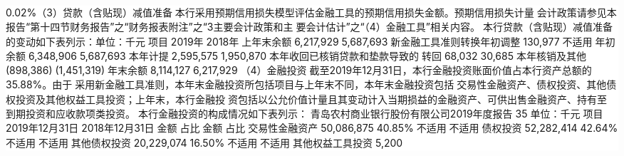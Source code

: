 0.02%（3）贷款（含贴现）减值准备
本行采用预期信用损失模型评估金融工具的预期信用损失金额。预期信用损失计量
会计政策请参见本报告“第十四节财务报告”之“财务报表附注”之“3主要会计政策和主
要会计估计”之“（4）金融工具”相关内容。
本行贷款（含贴现）减值准备的变动如下表列示：单位：千元
项目
2019年
2018年
上年末余额
6,217,929
5,687,693
新金融工具准则转换年初调整
130,977
不适用
年初余额
6,348,906
5,687,693
本年计提
2,595,575
1,950,870
本年收回已核销贷款和垫款导致的
转回
68,032
30,685
本年核销及其他
(898,386)
(1,451,319)
年末余额
8,114,127
6,217,929
（4）金融投资
截至2019年12月31日，本行金融投资账面价值占本行资产总额的35.88%。由于
采用新金融工具准则，本年末金融投资所包括项目与上年末不同，本年末金融投资包括
交易性金融资产、债权投资、其他债权投资及其他权益工具投资；上年末，本行金融投
资包括以公允价值计量且其变动计入当期损益的金融资产、可供出售金融资产、持有至
到期投资和应收款项类投资。
本行金融投资的构成情况如下表列示：
青岛农村商业银行股份有限公司2019年度报告
35
单位：千元
项目
2019年12月31日
2018年12月31日
金额
占比
金额
占比
交易性金融资产
50,086,875
40.85%
不适用
不适用
债权投资
52,282,414
42.64%
不适用
不适用
其他债权投资
20,229,074
16.50%
不适用
不适用
其他权益工具投资
5,200